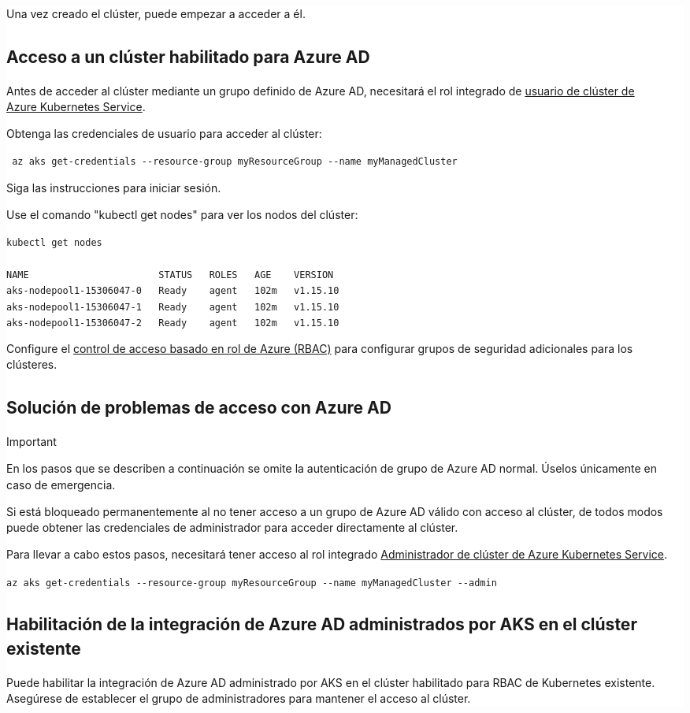 Una vez creado el clúster, puede empezar a acceder a él.

## <a name="access-an-azure-ad-enabled-cluster"></a>Acceso a un clúster habilitado para Azure AD

Antes de acceder al clúster mediante un grupo definido de Azure AD, necesitará el rol integrado de [usuario de clúster de Azure Kubernetes Service](../role-based-access-control/built-in-roles.md#azure-kubernetes-service-cluster-user-role).

Obtenga las credenciales de usuario para acceder al clúster:
 
```azurecli-interactive
 az aks get-credentials --resource-group myResourceGroup --name myManagedCluster
```
Siga las instrucciones para iniciar sesión.

Use el comando "kubectl get nodes" para ver los nodos del clúster:

```azurecli-interactive
kubectl get nodes

NAME                       STATUS   ROLES   AGE    VERSION
aks-nodepool1-15306047-0   Ready    agent   102m   v1.15.10
aks-nodepool1-15306047-1   Ready    agent   102m   v1.15.10
aks-nodepool1-15306047-2   Ready    agent   102m   v1.15.10
```
Configure el [control de acceso basado en rol de Azure (RBAC)](./azure-ad-rbac.md) para configurar grupos de seguridad adicionales para los clústeres.

## <a name="troubleshooting-access-issues-with-azure-ad"></a>Solución de problemas de acceso con Azure AD

> [!Important]
> En los pasos que se describen a continuación se omite la autenticación de grupo de Azure AD normal. Úselos únicamente en caso de emergencia.

Si está bloqueado permanentemente al no tener acceso a un grupo de Azure AD válido con acceso al clúster, de todos modos puede obtener las credenciales de administrador para acceder directamente al clúster.

Para llevar a cabo estos pasos, necesitará tener acceso al rol integrado [Administrador de clúster de Azure Kubernetes Service](../role-based-access-control/built-in-roles.md#azure-kubernetes-service-cluster-admin-role).

```azurecli-interactive
az aks get-credentials --resource-group myResourceGroup --name myManagedCluster --admin
```

## <a name="enable-aks-managed-azure-ad-integration-on-your-existing-cluster"></a>Habilitación de la integración de Azure AD administrados por AKS en el clúster existente

Puede habilitar la integración de Azure AD administrado por AKS en el clúster habilitado para RBAC de Kubernetes existente. Asegúrese de establecer el grupo de administradores para mantener el acceso al clúster.


[kubectl-apply]: https://kubernetes.io/docs/reference/generated/kubectl/kubectl-commands#apply
[aks-arm-template]: /azure/templates/microsoft.containerservice/managedclusters
[aad-pricing]: https://azure.microsoft.com/pricing/details/active-directory/
[aad-conditional-access]: ../active-directory/conditional-access/overview.md
[azure-rbac-integration]: manage-azure-rbac.md
[aks-concepts-identity]: concepts-identity.md
[azure-ad-rbac]: azure-ad-rbac.md
[az-aks-create]: /cli/azure/aks#az_aks_create
[az-aks-get-credentials]: /cli/azure/aks#az_aks_get_credentials
[az-group-create]: /cli/azure/group#az_group_create
[az-ad-user-show]: /cli/azure/ad/user#az_ad_user_show
[rbac-authorization]: concepts-identity.md#role-based-access-controls-rbac
[operator-best-practices-identity]: operator-best-practices-identity.md
[azure-ad-rbac]: azure-ad-rbac.md
[azure-ad-cli]: azure-ad-integration-cli.md
[access-cluster]: #access-an-azure-ad-enabled-cluster
[aad-migrate]: #upgrading-to-aks-managed-azure-ad-integration
[aad-assignments]: ../active-directory/privileged-identity-management/groups-assign-member-owner.md#assign-an-owner-or-member-of-a-group
[az-feature-register]: /cli/azure/feature#az_feature_register
[az-feature-list]: /cli/azure/feature#az_feature_list
[az-provider-register]: /cli/azure/provider#az_provider_register
[az-aks-update]: /cli/azure/aks#az_aks_update